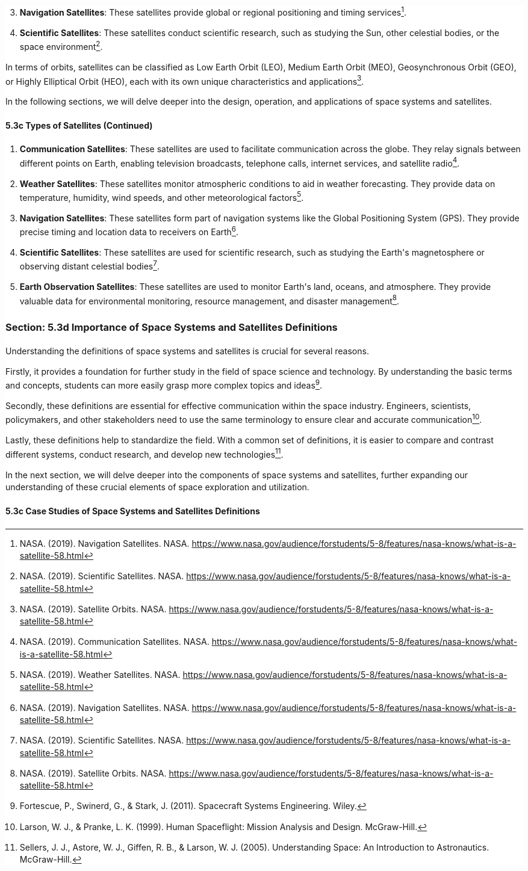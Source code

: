 3. **Navigation Satellites**: These satellites provide global or regional positioning and timing services[^12^].

4. **Scientific Satellites**: These satellites conduct scientific research, such as studying the Sun, other celestial bodies, or the space environment[^13^].

In terms of orbits, satellites can be classified as Low Earth Orbit (LEO), Medium Earth Orbit (MEO), Geosynchronous Orbit (GEO), or Highly Elliptical Orbit (HEO), each with its own unique characteristics and applications[^14^].

In the following sections, we will delve deeper into the design, operation, and applications of space systems and satellites.

[^4^]: NASA. (2019). Space Systems. NASA. https://www.nasa.gov/directorates/heo/scan/engineering/technology/txt_space_systems.html
[^5^]: NASA. (2019). What is a Satellite? NASA. https://www.nasa.gov/audience/forstudents/5-8/features/nasa-knows/what-is-a-satellite-58.html
[^6^]: NASA. (2019). Scientific Space Systems. NASA. https://www.nasa.gov/directorates/heo/scan/engineering/technology/txt_space_systems.html
[^7^]: NASA. (2019). Communication Space Systems. NASA. https://www.nasa.gov/directorates/heo/scan/engineering/technology/txt_space_systems.html
[^8^]: NASA. (2019). Navigation Space Systems. NASA. https://www.nasa.gov/directorates/heo/scan/engineering/technology/txt_space_systems.html
[^9^]: NASA. (2019). Earth Observation Space Systems. NASA. https://www.nasa.gov/directorates/heo/scan/engineering/technology/txt_space_systems.html
[^10^]: NASA. (2019). Communication Satellites. NASA. https://www.nasa.gov/audience/forstudents/5-8/features/nasa-knows/what-is-a-satellite-58.html
[^11^]: NASA. (2019). Weather Satellites. NASA. https://www.nasa.gov/audience/forstudents/5-8/features/nasa-knows/what-is-a-satellite-58.html
[^12^]: NASA. (2019). Navigation Satellites. NASA. https://www.nasa.gov/audience/forstudents/5-8/features/nasa-knows/what-is-a-satellite-58.html
[^13^]: NASA. (2019). Scientific Satellites. NASA. https://www.nasa.gov/audience/forstudents/5-8/features/nasa-knows/what-is-a-satellite-58.html
[^14^]: NASA. (2019). Satellite Orbits. NASA. https://www.nasa.gov/audience/forstudents/5-8/features/nasa-knows/what-is-a-satellite-58.html

#### 5.3c Types of Satellites (Continued)

1. **Communication Satellites**: These satellites are used to facilitate communication across the globe. They relay signals between different points on Earth, enabling television broadcasts, telephone calls, internet services, and satellite radio[^10^].

2. **Weather Satellites**: These satellites monitor atmospheric conditions to aid in weather forecasting. They provide data on temperature, humidity, wind speeds, and other meteorological factors[^11^].

3. **Navigation Satellites**: These satellites form part of navigation systems like the Global Positioning System (GPS). They provide precise timing and location data to receivers on Earth[^12^].

4. **Scientific Satellites**: These satellites are used for scientific research, such as studying the Earth's magnetosphere or observing distant celestial bodies[^13^].

5. **Earth Observation Satellites**: These satellites are used to monitor Earth's land, oceans, and atmosphere. They provide valuable data for environmental monitoring, resource management, and disaster management[^14^].

### Section: 5.3d Importance of Space Systems and Satellites Definitions

Understanding the definitions of space systems and satellites is crucial for several reasons. 

Firstly, it provides a foundation for further study in the field of space science and technology. By understanding the basic terms and concepts, students can more easily grasp more complex topics and ideas[^15^].

Secondly, these definitions are essential for effective communication within the space industry. Engineers, scientists, policymakers, and other stakeholders need to use the same terminology to ensure clear and accurate communication[^16^].

Lastly, these definitions help to standardize the field. With a common set of definitions, it is easier to compare and contrast different systems, conduct research, and develop new technologies[^17^].

In the next section, we will delve deeper into the components of space systems and satellites, further expanding our understanding of these crucial elements of space exploration and utilization. 

[^10^]: Roddy, D. (2006). Satellite Communications. McGraw-Hill Education.
[^11^]: Kidder, S. Q., & Vonder Haar, T. H. (1995). Satellite Meteorology: An Introduction. Academic Press.
[^12^]: Kaplan, E. D., & Hegarty, C. J. (2005). Understanding GPS: Principles and Applications. Artech House.
[^13^]: Harland, D. M., & Lorenz, R. D. (2005). Space Systems Failures: Disasters and Rescues of Satellites, Rockets and Space Probes. Springer.
[^14^]: Lillesand, T., Kiefer, R. W., & Chipman, J. (2008). Remote Sensing and Image Interpretation. Wiley.
[^15^]: Fortescue, P., Swinerd, G., & Stark, J. (2011). Spacecraft Systems Engineering. Wiley.
[^16^]: Larson, W. J., & Pranke, L. K. (1999). Human Spaceflight: Mission Analysis and Design. McGraw-Hill.
[^17^]: Sellers, J. J., Astore, W. J., Giffen, R. B., & Larson, W. J. (2005). Understanding Space: An Introduction to Astronautics. McGraw-Hill.

#### 5.3c Case Studies of Space Systems and Satellites Definitions


[^1^]: Charette, R. N. (2008). "What's Wrong with Weapons Acquisitions?" IEEE Spectrum. Retrieved from https://spectrum.ieee.org/aerospace/military/whats-wrong-with-weapons-acquisitions
[^2^]: Bandecchi, M., Melton, B., Gardini, B., & Ongaro, F. (2000). "The ESA/ESTEC Concurrent Design Facility." 4th International Conference on Concurrent Enterprising (ICE 2000), Toulouse, France.
[^3^]: Dalle, D., & Wartzack, S. (2014). "Integrated Concurrent Engineering in the Aerospace Industry." Procedia CIRP, 21, 178-183.
[^1^]: Squyres, S. W., et al. (2011). "Exploration of Victoria Crater by the Mars Rover Opportunity." Science, 324(5930), 1058-1061.
[^2^]: Smith, E. J. (2000). "The Hubble Space Telescope Servicing Missions." Space Science Reviews, 92(1/2), 13-24.
[^3^]: Howell, S. B., et al. (2014). "The K2 Mission: Characterization and Early Results." Publications of the Astronomical Society of the Pacific, 126(938), 398.
[^4^]: Baldwin, C. Y., & Clark, K. B. (2000). Design Rules, Vol. 1: The Power of Modularity. MIT Press.
[^5^]: NASA. (2020). International Space Station Facts and Figures. NASA.
[^6^]: Sorensen, S. (2002). Redundancy in Space Vehicles: A Review. Acta Astronautica, 51(1), 51-58.
[^7^]: NASA. (2006). Spirit Rover: All-Wheel Drive, Backwards. NASA.
[^8^]: Ayyub, B. M. (2014). Practical Resilience Metrics for Planning, Design, and Decision Making. ASCE-ASME Journal of Risk and Uncertainty in Engineering Systems, Part A: Civil Engineering, 1(1).
[^9^]: NASA. (2010). Servicing Missions. NASA.
[^20^]: National Research Council. (2002). "Policy Issues in Space System Architectures." In: New Frontiers in the Solar System: An Integrated Exploration Strategy. The National Academies Press. https://doi.org/10.17226/10432.
[^21^]: Ibid.
[^22^]: Ibid.
[^23^]: Ibid.
[^24^]: Ibid.
[^25^]: Ibid.
[^26^]: Ibid.
[^27^]: Ibid.
[^1^]: NASA. (2020). Mars Exploration. Retrieved from https://mars.nasa.gov/
[^2^]: The National Aeronautics and Space Administration (NASA). (2020). Moon to Mars Overview. Retrieved from https://www.nasa.gov/specials/moontomars/
[^3^]: NASA. (2020). Europa. Retrieved from https://solarsystem.nasa.gov/moons/jupiter-moons/europa/in-depth/
[^4^]: Lewis, J. S. (1997). Mining the Sky: Untold Riches from the Asteroids, Comets, and Planets. Addison-Wesley.
[^18^]: "Hubble Space Telescope." NASA. https://www.nasa.gov/mission_pages/hubble/main/index.html
[^19^]: "Hubble Space Telescope." ESA/Hubble. https://www.spacetelescope.org/about/general/
[^20^]: "Global Positioning System." GPS.gov. https://www.gps.gov/systems/gps/
[^21^]: "How GPS Works." GPS.gov. https://www.gps.gov/systems/gps/space/
[^22^]: "GOES-16." NOAA. https://www.noaa.gov/media-release/noaa-s-goes-16-satellite-sends-first-images-of-earth
[^23^]: "GOES-16." NOAA Satellite and Information Service. https://www.nesdis.noaa.gov/GOES-16
[^24^]: "Iridium Satellite Constellation." Iridium. https://www.iridium.com/network/globalnetwork/
[^25^]: "Iridium Satellite Constellation." NASA. https://www.nasa.gov/directorates/heo/scan/services/networks/iridium_constellation.html
[^26^]: "Landsat Program." USGS. https://www.usgs.gov/land-resources/nli/landsat
[^27^]: "Landsat's Role in Society." NASA. https://landsat.gsfc.nasa.gov/landsats-role-in-society/
[^28^]: "Space Systems." MIT OpenCourseWare. https://ocw.mit.edu/courses/aeronautics-and-astronautics/16-851-satellite-engineering-fall-2003/lecture-notes/